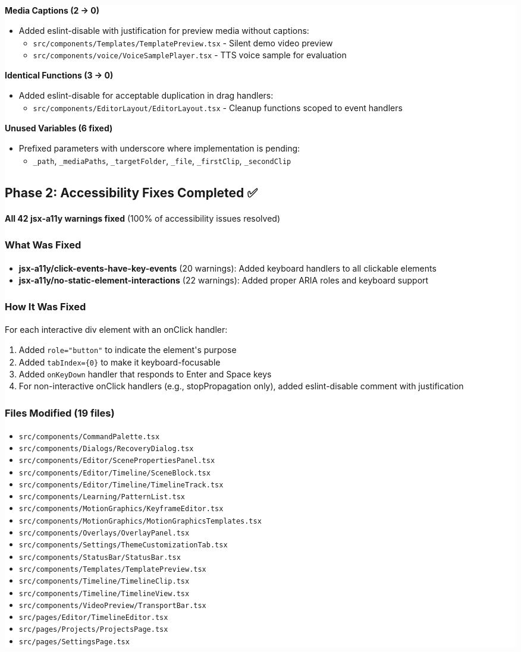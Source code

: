 **Media Captions (2 → 0)**
- Added eslint-disable with justification for preview media without captions:
  - `src/components/Templates/TemplatePreview.tsx` - Silent demo video preview
  - `src/components/voice/VoiceSamplePlayer.tsx` - TTS voice sample for evaluation

**Identical Functions (3 → 0)**
- Added eslint-disable for acceptable duplication in drag handlers:
  - `src/components/EditorLayout/EditorLayout.tsx` - Cleanup functions scoped to event handlers

**Unused Variables (6 fixed)**
- Prefixed parameters with underscore where implementation is pending:
  - `_path`, `_mediaPaths`, `_targetFolder`, `_file`, `_firstClip`, `_secondClip`

## Phase 2: Accessibility Fixes Completed ✅

**All 42 jsx-a11y warnings fixed** (100% of accessibility issues resolved)

### What Was Fixed
- **jsx-a11y/click-events-have-key-events** (20 warnings): Added keyboard handlers to all clickable elements
- **jsx-a11y/no-static-element-interactions** (22 warnings): Added proper ARIA roles and keyboard support

### How It Was Fixed
For each interactive div element with an onClick handler:
1. Added `role="button"` to indicate the element's purpose
2. Added `tabIndex={0}` to make it keyboard-focusable
3. Added `onKeyDown` handler that responds to Enter and Space keys
4. For non-interactive onClick handlers (e.g., stopPropagation only), added eslint-disable comment with justification

### Files Modified (19 files)
- `src/components/CommandPalette.tsx`
- `src/components/Dialogs/RecoveryDialog.tsx`
- `src/components/Editor/ScenePropertiesPanel.tsx`
- `src/components/Editor/Timeline/SceneBlock.tsx`
- `src/components/Editor/Timeline/TimelineTrack.tsx`
- `src/components/Learning/PatternList.tsx`
- `src/components/MotionGraphics/KeyframeEditor.tsx`
- `src/components/MotionGraphics/MotionGraphicsTemplates.tsx`
- `src/components/Overlays/OverlayPanel.tsx`
- `src/components/Settings/ThemeCustomizationTab.tsx`
- `src/components/StatusBar/StatusBar.tsx`
- `src/components/Templates/TemplatePreview.tsx`
- `src/components/Timeline/TimelineClip.tsx`
- `src/components/Timeline/TimelineView.tsx`
- `src/components/VideoPreview/TransportBar.tsx`
- `src/pages/Editor/TimelineEditor.tsx`
- `src/pages/Projects/ProjectsPage.tsx`
- `src/pages/SettingsPage.tsx`
